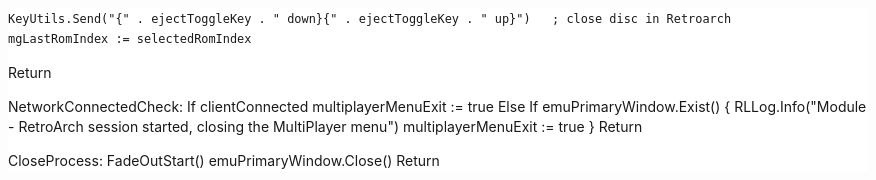 	KeyUtils.Send("{" . ejectToggleKey . " down}{" . ejectToggleKey . " up}")	; close disc in Retroarch
	mgLastRomIndex := selectedRomIndex
Return

NetworkConnectedCheck:
	If clientConnected
		multiplayerMenuExit := true
	Else If emuPrimaryWindow.Exist() {
		RLLog.Info("Module - RetroArch session started, closing the MultiPlayer menu")
		multiplayerMenuExit := true
	}
Return

CloseProcess:
	FadeOutStart()
	emuPrimaryWindow.Close()
Return

